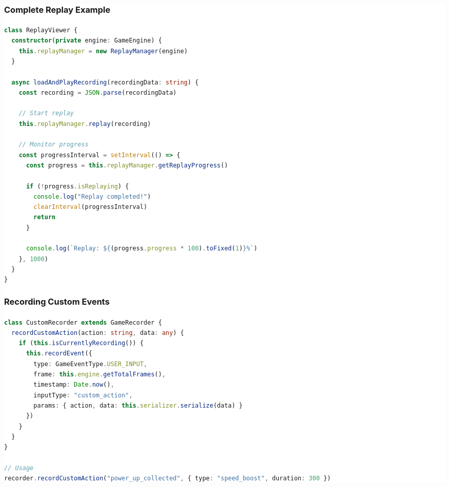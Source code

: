 ```typescript
```

### Complete Replay Example

```typescript
class ReplayViewer {
  constructor(private engine: GameEngine) {
    this.replayManager = new ReplayManager(engine)
  }
  
  async loadAndPlayRecording(recordingData: string) {
    const recording = JSON.parse(recordingData)
    
    // Start replay
    this.replayManager.replay(recording)
    
    // Monitor progress
    const progressInterval = setInterval(() => {
      const progress = this.replayManager.getReplayProgress()
      
      if (!progress.isReplaying) {
        console.log("Replay completed!")
        clearInterval(progressInterval)
        return
      }
      
      console.log(`Replay: ${(progress.progress * 100).toFixed(1)}%`)
    }, 1000)
  }
}
```

### Recording Custom Events

```typescript
class CustomRecorder extends GameRecorder {
  recordCustomAction(action: string, data: any) {
    if (this.isCurrentlyRecording()) {
      this.recordEvent({
        type: GameEventType.USER_INPUT,
        frame: this.engine.getTotalFrames(),
        timestamp: Date.now(),
        inputType: "custom_action",
        params: { action, data: this.serializer.serialize(data) }
      })
    }
  }
}

// Usage
recorder.recordCustomAction("power_up_collected", { type: "speed_boost", duration: 300 })
```
